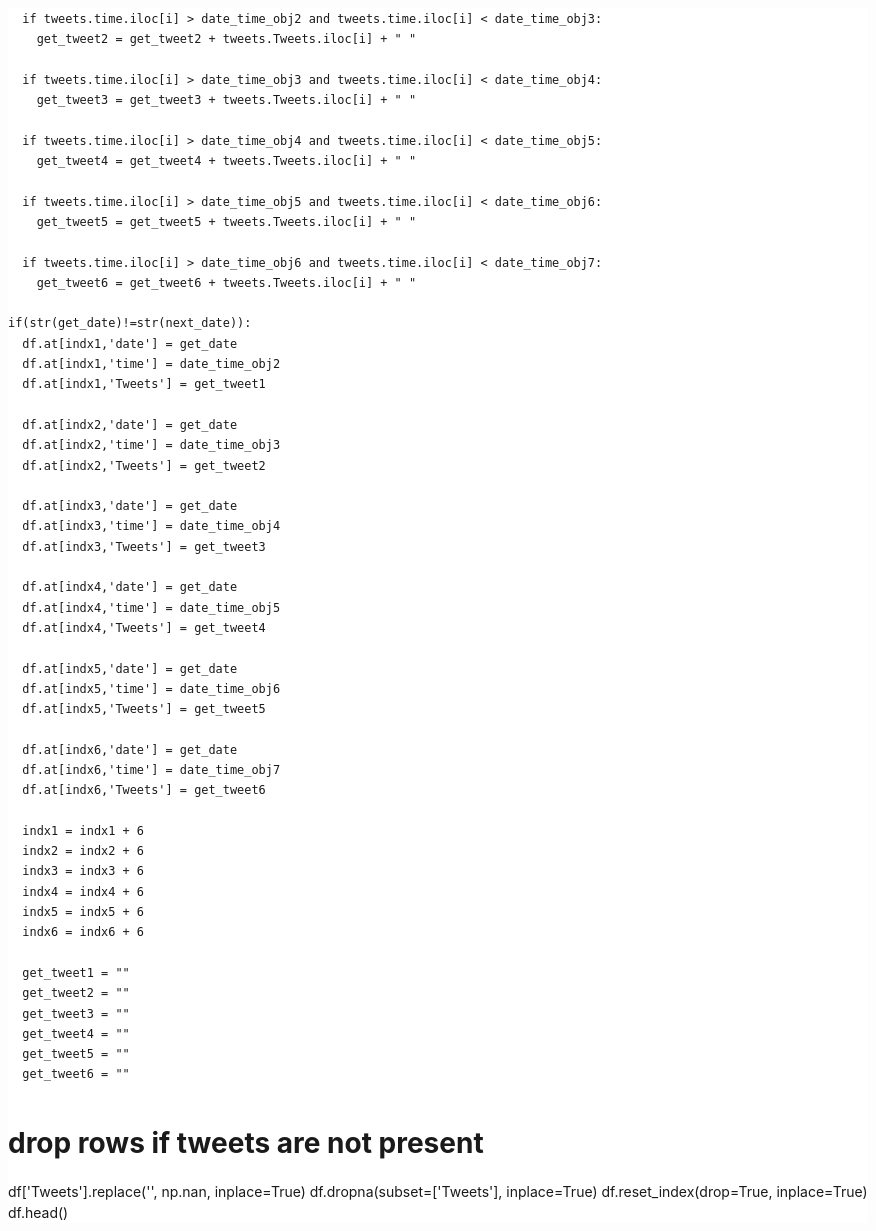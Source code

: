       if tweets.time.iloc[i] > date_time_obj2 and tweets.time.iloc[i] < date_time_obj3:
        get_tweet2 = get_tweet2 + tweets.Tweets.iloc[i] + " "

      if tweets.time.iloc[i] > date_time_obj3 and tweets.time.iloc[i] < date_time_obj4:
        get_tweet3 = get_tweet3 + tweets.Tweets.iloc[i] + " "

      if tweets.time.iloc[i] > date_time_obj4 and tweets.time.iloc[i] < date_time_obj5:
        get_tweet4 = get_tweet4 + tweets.Tweets.iloc[i] + " "

      if tweets.time.iloc[i] > date_time_obj5 and tweets.time.iloc[i] < date_time_obj6:
        get_tweet5 = get_tweet5 + tweets.Tweets.iloc[i] + " "

      if tweets.time.iloc[i] > date_time_obj6 and tweets.time.iloc[i] < date_time_obj7:
        get_tweet6 = get_tweet6 + tweets.Tweets.iloc[i] + " "
    
    if(str(get_date)!=str(next_date)):
      df.at[indx1,'date'] = get_date
      df.at[indx1,'time'] = date_time_obj2
      df.at[indx1,'Tweets'] = get_tweet1

      df.at[indx2,'date'] = get_date
      df.at[indx2,'time'] = date_time_obj3
      df.at[indx2,'Tweets'] = get_tweet2

      df.at[indx3,'date'] = get_date
      df.at[indx3,'time'] = date_time_obj4
      df.at[indx3,'Tweets'] = get_tweet3

      df.at[indx4,'date'] = get_date
      df.at[indx4,'time'] = date_time_obj5
      df.at[indx4,'Tweets'] = get_tweet4

      df.at[indx5,'date'] = get_date
      df.at[indx5,'time'] = date_time_obj6
      df.at[indx5,'Tweets'] = get_tweet5

      df.at[indx6,'date'] = get_date
      df.at[indx6,'time'] = date_time_obj7
      df.at[indx6,'Tweets'] = get_tweet6

      indx1 = indx1 + 6
      indx2 = indx2 + 6
      indx3 = indx3 + 6
      indx4 = indx4 + 6
      indx5 = indx5 + 6
      indx6 = indx6 + 6

      get_tweet1 = ""
      get_tweet2 = ""
      get_tweet3 = ""
      get_tweet4 = ""
      get_tweet5 = ""
      get_tweet6 = ""

  # drop rows if tweets are not present
  df['Tweets'].replace('', np.nan, inplace=True)
  df.dropna(subset=['Tweets'], inplace=True)
  df.reset_index(drop=True, inplace=True)
  df.head()
